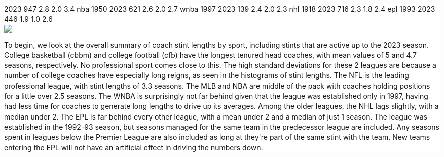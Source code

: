    <td style="text-align:right;"> 2023 </td>
   <td style="text-align:right;"> 947 </td>
   <td style="text-align:right;"> 2.8 </td>
   <td style="text-align:right;"> 2.0 </td>
   <td style="text-align:right;"> 3.4 </td>
  </tr>
  <tr>
   <td style="text-align:left;"> nba </td>
   <td style="text-align:right;"> 1950 </td>
   <td style="text-align:right;"> 2023 </td>
   <td style="text-align:right;"> 621 </td>
   <td style="text-align:right;"> 2.6 </td>
   <td style="text-align:right;"> 2.0 </td>
   <td style="text-align:right;"> 2.7 </td>
  </tr>
  <tr>
   <td style="text-align:left;"> wnba </td>
   <td style="text-align:right;"> 1997 </td>
   <td style="text-align:right;"> 2023 </td>
   <td style="text-align:right;"> 139 </td>
   <td style="text-align:right;"> 2.4 </td>
   <td style="text-align:right;"> 2.0 </td>
   <td style="text-align:right;"> 2.3 </td>
  </tr>
  <tr>
   <td style="text-align:left;"> nhl </td>
   <td style="text-align:right;"> 1918 </td>
   <td style="text-align:right;"> 2023 </td>
   <td style="text-align:right;"> 716 </td>
   <td style="text-align:right;"> 2.3 </td>
   <td style="text-align:right;"> 1.8 </td>
   <td style="text-align:right;"> 2.4 </td>
  </tr>
  <tr>
   <td style="text-align:left;"> epl </td>
   <td style="text-align:right;"> 1993 </td>
   <td style="text-align:right;"> 2023 </td>
   <td style="text-align:right;"> 446 </td>
   <td style="text-align:right;"> 1.9 </td>
   <td style="text-align:right;"> 1.0 </td>
   <td style="text-align:right;"> 2.6 </td>
  </tr>
</tbody>
</table>

<img src="{{< blogdown/postref >}}index_files/figure-html/stintHist-1.png" width="864" style="display: block; margin: auto;" />

To begin, we look at the overall summary of coach stint lengths by sport, including stints that are active up to the 2023 season. College basketball (cbbm) and college football (cfb) have the longest tenured head coaches, with mean values of 5 and 4.7 seasons, respectively. No professional sport comes close to this. The high standard deviations for these 2 leagues are because a number of college coaches have especially long reigns, as seen in the histograms of stint lengths. The NFL is the leading professional league, with stint lengths of 3.3 seasons. The MLB and NBA are middle of the pack with coaches holding positions for a little over 2.5 seasons. The WNBA is surprisingly not far behind given that the league was established only in 1997, having had less time for coaches to generate long lengths to drive up its averages. Among the older leagues, the NHL lags slightly, with a median under 2. The EPL is far behind every other league, with a mean under 2 and a median of just 1 season. The league was established in the 1992-93 season, but seasons managed for the same team in the predecessor league are included. Any seasons spent in leagues below the Premier League are also included as long at they're part of the same stint with the team. New teams entering the EPL will not have an artificial effect in driving the numbers down.
